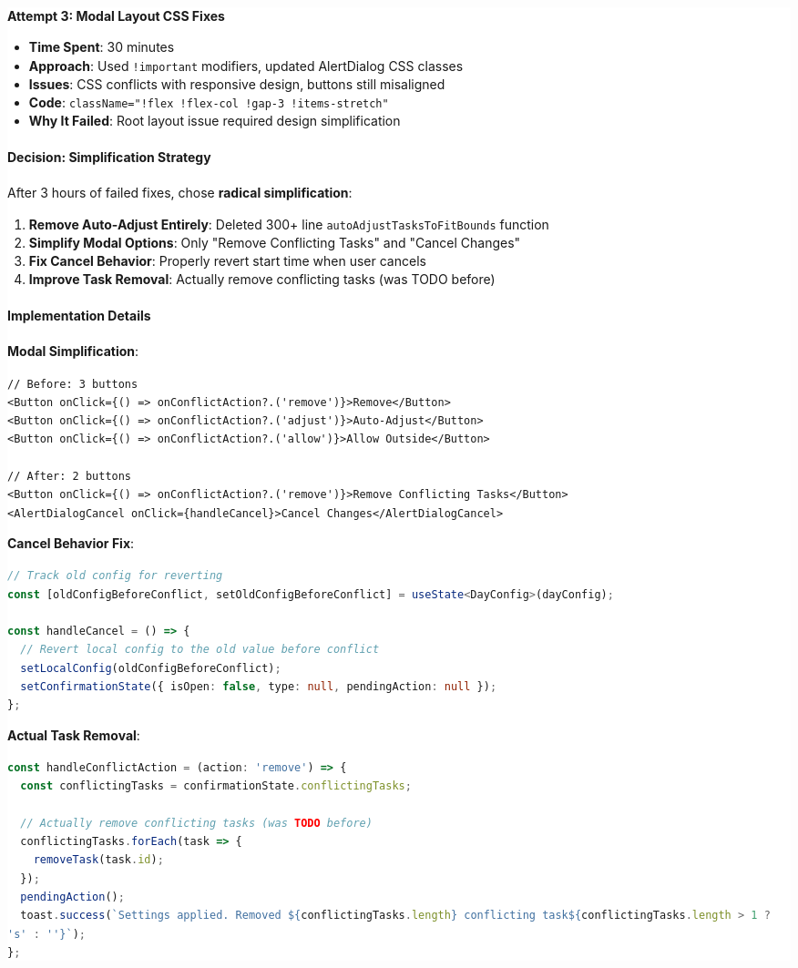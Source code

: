 **Attempt 3: Modal Layout CSS Fixes**
- **Time Spent**: 30 minutes
- **Approach**: Used `!important` modifiers, updated AlertDialog CSS classes
- **Issues**: CSS conflicts with responsive design, buttons still misaligned
- **Code**: `className="!flex !flex-col !gap-3 !items-stretch"`
- **Why It Failed**: Root layout issue required design simplification

#### Decision: Simplification Strategy
After 3 hours of failed fixes, chose **radical simplification**:

1. **Remove Auto-Adjust Entirely**: Deleted 300+ line `autoAdjustTasksToFitBounds` function
2. **Simplify Modal Options**: Only "Remove Conflicting Tasks" and "Cancel Changes"
3. **Fix Cancel Behavior**: Properly revert start time when user cancels
4. **Improve Task Removal**: Actually remove conflicting tasks (was TODO before)

#### Implementation Details

**Modal Simplification**:
```tsx
// Before: 3 buttons
<Button onClick={() => onConflictAction?.('remove')}>Remove</Button>
<Button onClick={() => onConflictAction?.('adjust')}>Auto-Adjust</Button>
<Button onClick={() => onConflictAction?.('allow')}>Allow Outside</Button>

// After: 2 buttons
<Button onClick={() => onConflictAction?.('remove')}>Remove Conflicting Tasks</Button>
<AlertDialogCancel onClick={handleCancel}>Cancel Changes</AlertDialogCancel>
```

**Cancel Behavior Fix**:
```typescript
// Track old config for reverting
const [oldConfigBeforeConflict, setOldConfigBeforeConflict] = useState<DayConfig>(dayConfig);

const handleCancel = () => {
  // Revert local config to the old value before conflict
  setLocalConfig(oldConfigBeforeConflict);
  setConfirmationState({ isOpen: false, type: null, pendingAction: null });
};
```

**Actual Task Removal**:
```typescript
const handleConflictAction = (action: 'remove') => {
  const conflictingTasks = confirmationState.conflictingTasks;

  // Actually remove conflicting tasks (was TODO before)
  conflictingTasks.forEach(task => {
    removeTask(task.id);
  });
  pendingAction();
  toast.success(`Settings applied. Removed ${conflictingTasks.length} conflicting task${conflictingTasks.length > 1 ? 's' : ''}`);
};
```
